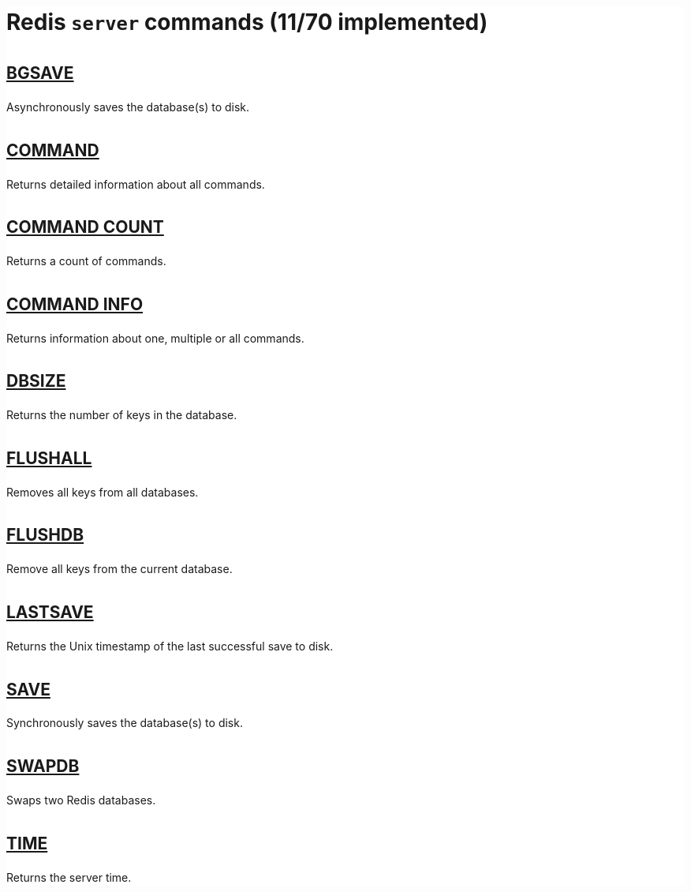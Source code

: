 # Redis `server` commands (11/70 implemented)

## [BGSAVE](https://redis.io/commands/bgsave/)

Asynchronously saves the database(s) to disk.

## [COMMAND](https://redis.io/commands/command/)

Returns detailed information about all commands.

## [COMMAND COUNT](https://redis.io/commands/command-count/)

Returns a count of commands.

## [COMMAND INFO](https://redis.io/commands/command-info/)

Returns information about one, multiple or all commands.

## [DBSIZE](https://redis.io/commands/dbsize/)

Returns the number of keys in the database.

## [FLUSHALL](https://redis.io/commands/flushall/)

Removes all keys from all databases.

## [FLUSHDB](https://redis.io/commands/flushdb/)

Remove all keys from the current database.

## [LASTSAVE](https://redis.io/commands/lastsave/)

Returns the Unix timestamp of the last successful save to disk.

## [SAVE](https://redis.io/commands/save/)

Synchronously saves the database(s) to disk.

## [SWAPDB](https://redis.io/commands/swapdb/)

Swaps two Redis databases.

## [TIME](https://redis.io/commands/time/)

Returns the server time.

